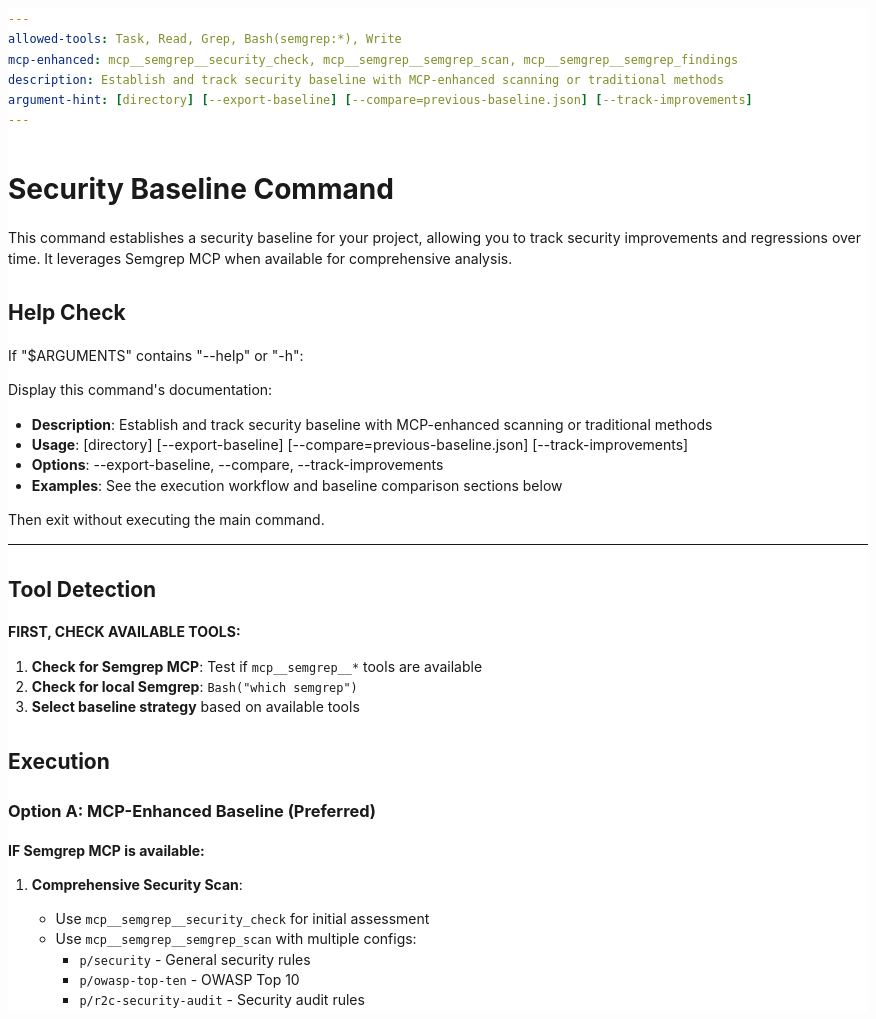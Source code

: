 ```yaml
---
allowed-tools: Task, Read, Grep, Bash(semgrep:*), Write
mcp-enhanced: mcp__semgrep__security_check, mcp__semgrep__semgrep_scan, mcp__semgrep__semgrep_findings
description: Establish and track security baseline with MCP-enhanced scanning or traditional methods
argument-hint: [directory] [--export-baseline] [--compare=previous-baseline.json] [--track-improvements]
---
```


# Security Baseline Command

This command establishes a security baseline for your project, allowing you to track security improvements and regressions over time. It leverages Semgrep MCP when available for comprehensive analysis.

## Help Check

If "$ARGUMENTS" contains "--help" or "-h":

Display this command's documentation:

- **Description**: Establish and track security baseline with MCP-enhanced scanning or traditional methods
- **Usage**: [directory] [--export-baseline] [--compare=previous-baseline.json] [--track-improvements]
- **Options**: --export-baseline, --compare, --track-improvements
- **Examples**: See the execution workflow and baseline comparison sections below

Then exit without executing the main command.

---

## Tool Detection

**FIRST, CHECK AVAILABLE TOOLS:**

1. **Check for Semgrep MCP**: Test if `mcp__semgrep__*` tools are available
2. **Check for local Semgrep**: `Bash("which semgrep")`
3. **Select baseline strategy** based on available tools

## Execution

### Option A: MCP-Enhanced Baseline (Preferred)

**IF Semgrep MCP is available:**

1. **Comprehensive Security Scan**:

   - Use `mcp__semgrep__security_check` for initial assessment
   - Use `mcp__semgrep__semgrep_scan` with multiple configs:
     - `p/security` - General security rules
     - `p/owasp-top-ten` - OWASP Top 10
     - `p/r2c-security-audit` - Security audit rules
